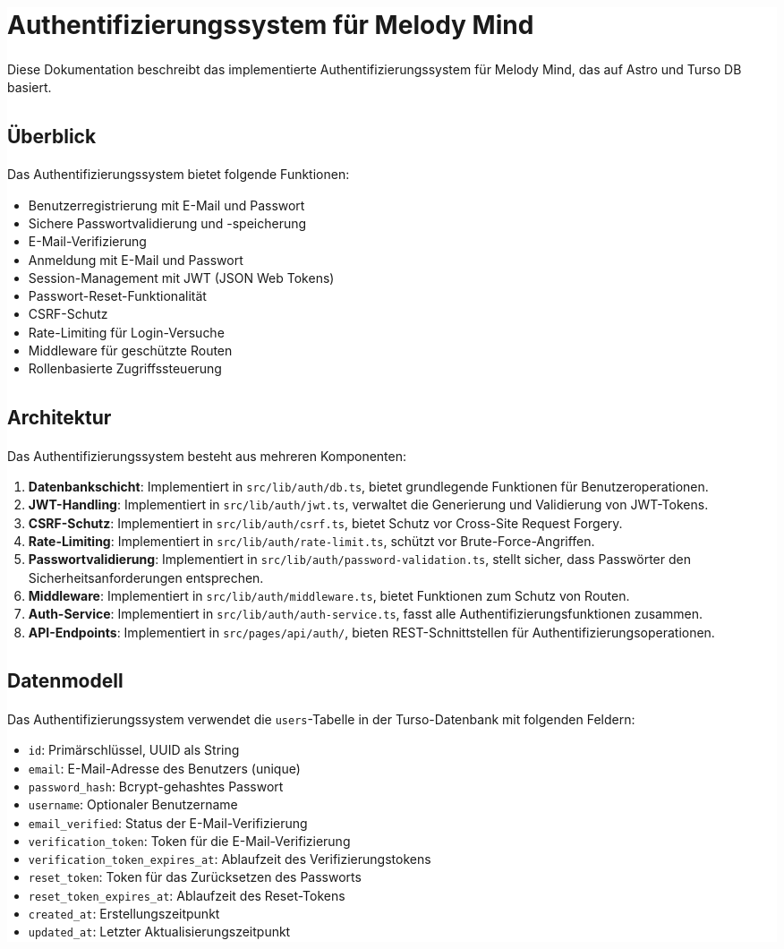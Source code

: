 # Authentifizierungssystem für Melody Mind

Diese Dokumentation beschreibt das implementierte Authentifizierungssystem für Melody Mind, das auf Astro und Turso DB basiert.

## Überblick

Das Authentifizierungssystem bietet folgende Funktionen:

- Benutzerregistrierung mit E-Mail und Passwort
- Sichere Passwortvalidierung und -speicherung
- E-Mail-Verifizierung
- Anmeldung mit E-Mail und Passwort
- Session-Management mit JWT (JSON Web Tokens)
- Passwort-Reset-Funktionalität
- CSRF-Schutz
- Rate-Limiting für Login-Versuche
- Middleware für geschützte Routen
- Rollenbasierte Zugriffssteuerung

## Architektur

Das Authentifizierungssystem besteht aus mehreren Komponenten:

1. **Datenbankschicht**: Implementiert in `src/lib/auth/db.ts`, bietet grundlegende Funktionen für Benutzeroperationen.
2. **JWT-Handling**: Implementiert in `src/lib/auth/jwt.ts`, verwaltet die Generierung und Validierung von JWT-Tokens.
3. **CSRF-Schutz**: Implementiert in `src/lib/auth/csrf.ts`, bietet Schutz vor Cross-Site Request Forgery.
4. **Rate-Limiting**: Implementiert in `src/lib/auth/rate-limit.ts`, schützt vor Brute-Force-Angriffen.
5. **Passwortvalidierung**: Implementiert in `src/lib/auth/password-validation.ts`, stellt sicher, dass Passwörter den Sicherheitsanforderungen entsprechen.
6. **Middleware**: Implementiert in `src/lib/auth/middleware.ts`, bietet Funktionen zum Schutz von Routen.
7. **Auth-Service**: Implementiert in `src/lib/auth/auth-service.ts`, fasst alle Authentifizierungsfunktionen zusammen.
8. **API-Endpoints**: Implementiert in `src/pages/api/auth/`, bieten REST-Schnittstellen für Authentifizierungsoperationen.

## Datenmodell

Das Authentifizierungssystem verwendet die `users`-Tabelle in der Turso-Datenbank mit folgenden Feldern:

- `id`: Primärschlüssel, UUID als String
- `email`: E-Mail-Adresse des Benutzers (unique)
- `password_hash`: Bcrypt-gehashtes Passwort
- `username`: Optionaler Benutzername
- `email_verified`: Status der E-Mail-Verifizierung
- `verification_token`: Token für die E-Mail-Verifizierung
- `verification_token_expires_at`: Ablaufzeit des Verifizierungstokens
- `reset_token`: Token für das Zurücksetzen des Passworts
- `reset_token_expires_at`: Ablaufzeit des Reset-Tokens
- `created_at`: Erstellungszeitpunkt
- `updated_at`: Letzter Aktualisierungszeitpunkt
